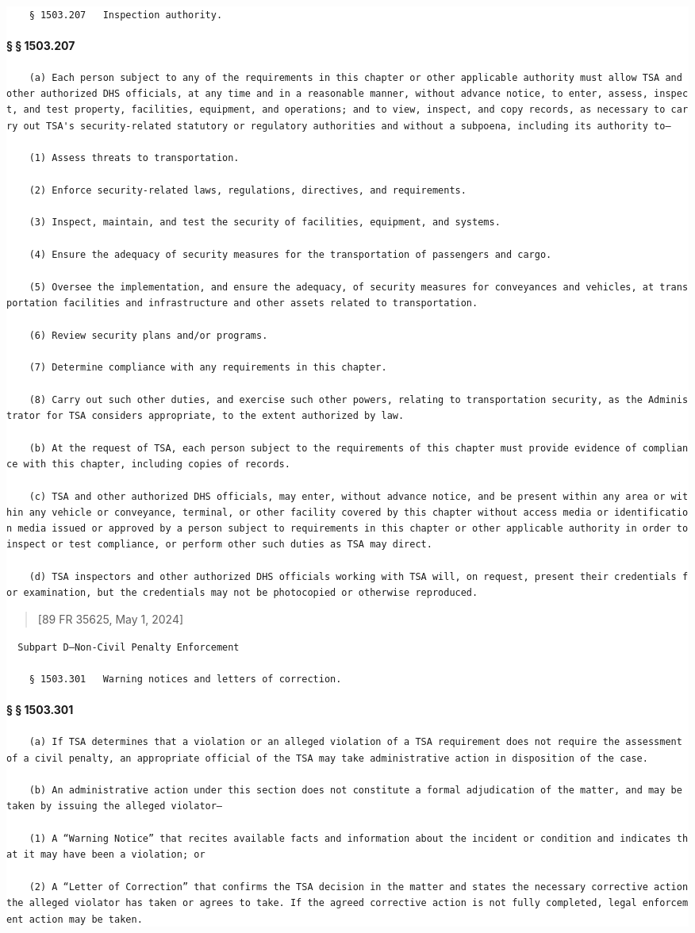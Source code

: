         § 1503.207   Inspection authority.

#### § § 1503.207

        (a) Each person subject to any of the requirements in this chapter or other applicable authority must allow TSA and other authorized DHS officials, at any time and in a reasonable manner, without advance notice, to enter, assess, inspect, and test property, facilities, equipment, and operations; and to view, inspect, and copy records, as necessary to carry out TSA's security-related statutory or regulatory authorities and without a subpoena, including its authority to—

        (1) Assess threats to transportation.

        (2) Enforce security-related laws, regulations, directives, and requirements.

        (3) Inspect, maintain, and test the security of facilities, equipment, and systems.

        (4) Ensure the adequacy of security measures for the transportation of passengers and cargo.

        (5) Oversee the implementation, and ensure the adequacy, of security measures for conveyances and vehicles, at transportation facilities and infrastructure and other assets related to transportation.

        (6) Review security plans and/or programs.

        (7) Determine compliance with any requirements in this chapter.

        (8) Carry out such other duties, and exercise such other powers, relating to transportation security, as the Administrator for TSA considers appropriate, to the extent authorized by law.

        (b) At the request of TSA, each person subject to the requirements of this chapter must provide evidence of compliance with this chapter, including copies of records.

        (c) TSA and other authorized DHS officials, may enter, without advance notice, and be present within any area or within any vehicle or conveyance, terminal, or other facility covered by this chapter without access media or identification media issued or approved by a person subject to requirements in this chapter or other applicable authority in order to inspect or test compliance, or perform other such duties as TSA may direct.

        (d) TSA inspectors and other authorized DHS officials working with TSA will, on request, present their credentials for examination, but the credentials may not be photocopied or otherwise reproduced.

> [89 FR 35625, May 1, 2024]

      Subpart D—Non-Civil Penalty Enforcement

        § 1503.301   Warning notices and letters of correction.

#### § § 1503.301

        (a) If TSA determines that a violation or an alleged violation of a TSA requirement does not require the assessment of a civil penalty, an appropriate official of the TSA may take administrative action in disposition of the case.

        (b) An administrative action under this section does not constitute a formal adjudication of the matter, and may be taken by issuing the alleged violator—

        (1) A “Warning Notice” that recites available facts and information about the incident or condition and indicates that it may have been a violation; or

        (2) A “Letter of Correction” that confirms the TSA decision in the matter and states the necessary corrective action the alleged violator has taken or agrees to take. If the agreed corrective action is not fully completed, legal enforcement action may be taken.
